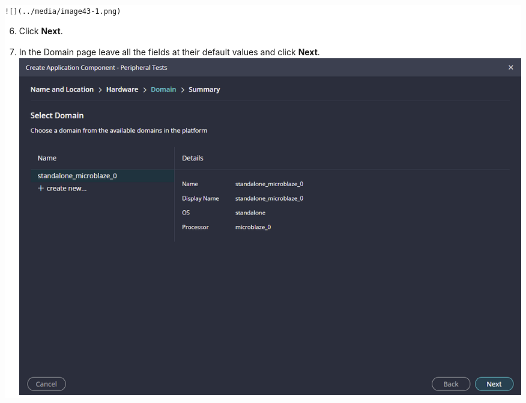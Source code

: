     ![](../media/image43-1.png)
    
6. Click **Next**.

7. In the Domain page leave all the fields at their default values and click **Next**.
    ![](../media/image43-2.png)